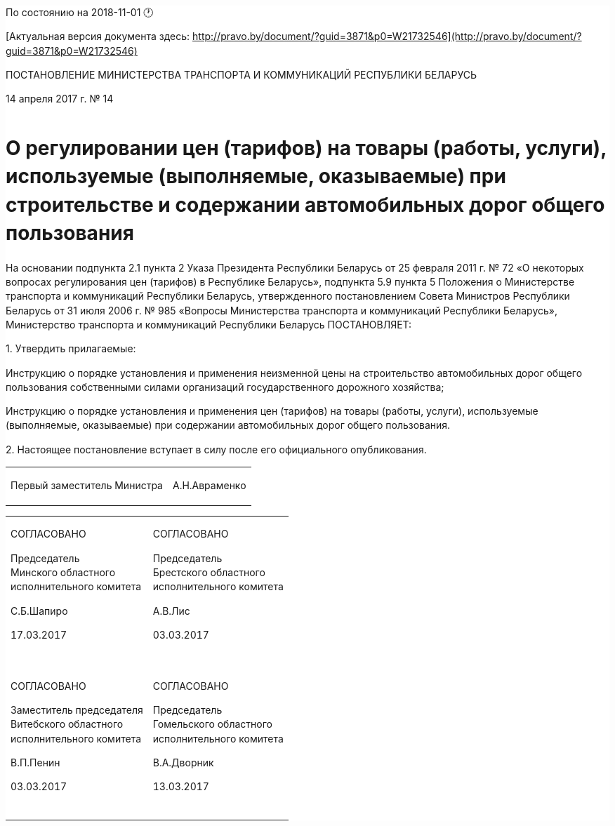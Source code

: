 По состоянию на 2018-11-01 &#x1F550;

[Актуальная версия документа здесь: http://pravo.by/document/?guid=3871&p0=W21732546](http://pravo.by/document/?guid=3871&p0=W21732546)

<p>ПОСТАНОВЛЕНИЕ МИНИСТЕРСТВА ТРАНСПОРТА И КОММУНИКАЦИЙ РЕСПУБЛИКИ БЕЛАРУСЬ</p>
<p>14 апреля 2017 г. № 14</p>
<h1>О регулировании цен (тарифов) на товары (работы, услуги), используемые (выполняемые, оказываемые) при строительстве и содержании автомобильных дорог общего пользования</h1>
<p>На основании подпункта 2.1 пункта 2 Указа Президента Республики Беларусь от 25 февраля 2011 г. № 72 «О некоторых вопросах регулирования цен (тарифов) в Республике Беларусь», подпункта 5.9 пункта 5 Положения о Министерстве транспорта и коммуникаций Республики Беларусь, утвержденного постановлением Совета Министров Республики Беларусь от 31 июля 2006 г. № 985 «Вопросы Министерства транспорта и коммуникаций Республики Беларусь», Министерство транспорта и коммуникаций Республики Беларусь ПОСТАНОВЛЯЕТ:</p>
<p>1. Утвердить прилагаемые:</p>
<p>Инструкцию о порядке установления и применения неизменной цены на строительство автомобильных дорог общего пользования собственными силами организаций государственного дорожного хозяйства;</p>
<p>Инструкцию о порядке установления и применения цен (тарифов) на товары (работы, услуги), используемые (выполняемые, оказываемые) при содержании автомобильных дорог общего пользования.</p>
<p>2. Настоящее постановление вступает в силу после его официального опубликования.</p>
<p></p>
<table><tr>
<td><p>Первый заместитель Министра</p></td>
<td><p>А.Н.Авраменко</p></td>
</tr></table>
<p></p>
<table>
<tr>
<td>
<p>СОГЛАСОВАНО</p>
<p>Председатель <br>Минского областного <br>исполнительного комитета</p>
<p>С.Б.Шапиро</p>
<p>17.03.2017</p>
</td>
<td>
<p>СОГЛАСОВАНО</p>
<p>Председатель <br>Брестского областного <br>исполнительного комитета</p>
<p>А.В.Лис</p>
<p>03.03.2017</p>
</td>
</tr>
<tr>
<td><p></p></td>
<td><p></p></td>
</tr>
<tr>
<td>
<p>СОГЛАСОВАНО</p>
<p>Заместитель председателя<br>Витебского областного<br>исполнительного комитета</p>
<p>В.П.Пенин</p>
<p>03.03.2017</p>
</td>
<td>
<p>СОГЛАСОВАНО</p>
<p>Председатель <br>Гомельского областного <br>исполнительного комитета</p>
<p>В.А.Дворник</p>
<p>13.03.2017</p>
</td>
</tr>
<tr>
<td><p></p></td>
<td><p></p></td>
</tr>